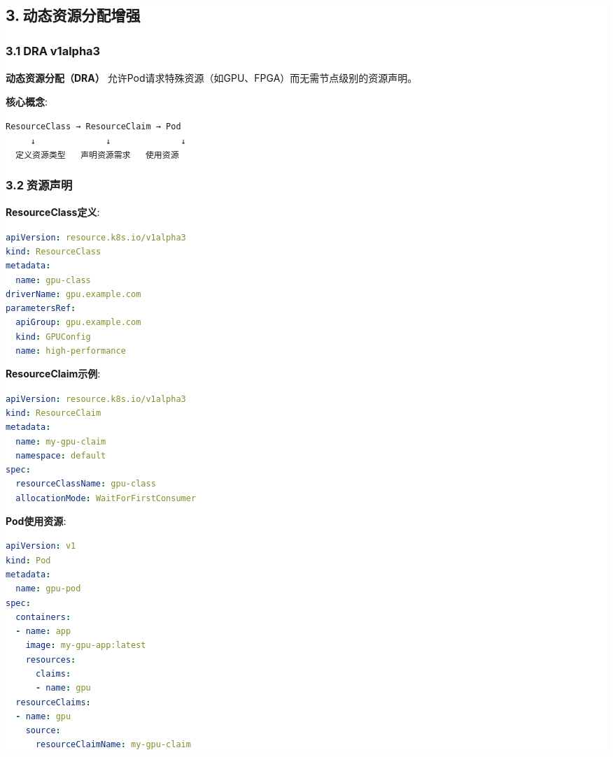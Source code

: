 
## 3. 动态资源分配增强

### 3.1 DRA v1alpha3

**动态资源分配（DRA）** 允许Pod请求特殊资源（如GPU、FPGA）而无需节点级别的资源声明。

**核心概念**:

```
ResourceClass → ResourceClaim → Pod
     ↓              ↓              ↓
  定义资源类型   声明资源需求   使用资源
```

### 3.2 资源声明

**ResourceClass定义**:

```yaml
apiVersion: resource.k8s.io/v1alpha3
kind: ResourceClass
metadata:
  name: gpu-class
driverName: gpu.example.com
parametersRef:
  apiGroup: gpu.example.com
  kind: GPUConfig
  name: high-performance
```

**ResourceClaim示例**:

```yaml
apiVersion: resource.k8s.io/v1alpha3
kind: ResourceClaim
metadata:
  name: my-gpu-claim
  namespace: default
spec:
  resourceClassName: gpu-class
  allocationMode: WaitForFirstConsumer
```

**Pod使用资源**:

```yaml
apiVersion: v1
kind: Pod
metadata:
  name: gpu-pod
spec:
  containers:
  - name: app
    image: my-gpu-app:latest
    resources:
      claims:
      - name: gpu
  resourceClaims:
  - name: gpu
    source:
      resourceClaimName: my-gpu-claim
```
